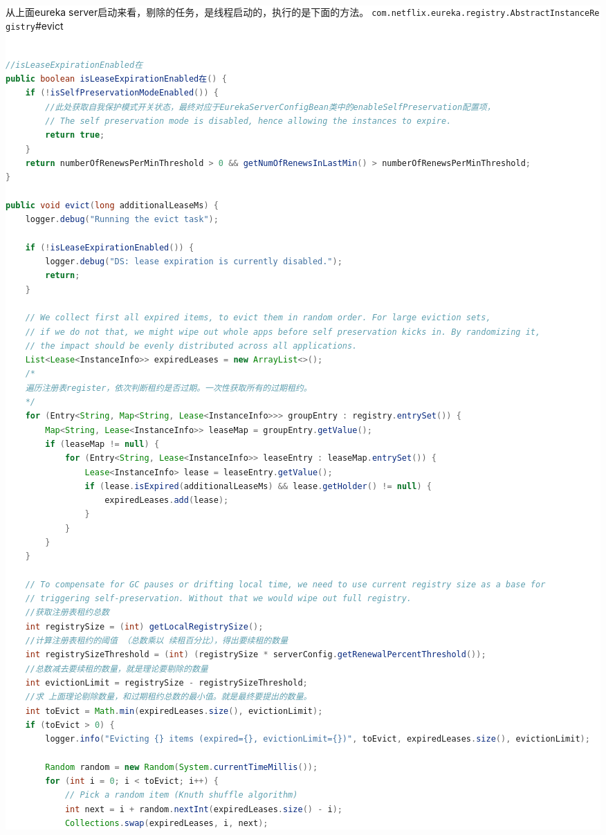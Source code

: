   从上面eureka server启动来看，剔除的任务，是线程启动的，执行的是下面的方法。
  `com.netflix.eureka.registry.AbstractInstanceRegistry`#evict

```java

//isLeaseExpirationEnabled在
public boolean isLeaseExpirationEnabled在() {
    if (!isSelfPreservationModeEnabled()) {
        //此处获取自我保护模式开关状态，最终对应于EurekaServerConfigBean类中的enableSelfPreservation配置项，
        // The self preservation mode is disabled, hence allowing the instances to expire.
        return true;
    }
    return numberOfRenewsPerMinThreshold > 0 && getNumOfRenewsInLastMin() > numberOfRenewsPerMinThreshold;
}

public void evict(long additionalLeaseMs) {
    logger.debug("Running the evict task");

    if (!isLeaseExpirationEnabled()) {
        logger.debug("DS: lease expiration is currently disabled.");
        return;
    }

    // We collect first all expired items, to evict them in random order. For large eviction sets,
    // if we do not that, we might wipe out whole apps before self preservation kicks in. By randomizing it,
    // the impact should be evenly distributed across all applications.
    List<Lease<InstanceInfo>> expiredLeases = new ArrayList<>();
    /*
    遍历注册表register，依次判断租约是否过期。一次性获取所有的过期租约。
    */
    for (Entry<String, Map<String, Lease<InstanceInfo>>> groupEntry : registry.entrySet()) {
        Map<String, Lease<InstanceInfo>> leaseMap = groupEntry.getValue();
        if (leaseMap != null) {
            for (Entry<String, Lease<InstanceInfo>> leaseEntry : leaseMap.entrySet()) {
                Lease<InstanceInfo> lease = leaseEntry.getValue();
                if (lease.isExpired(additionalLeaseMs) && lease.getHolder() != null) {
                    expiredLeases.add(lease);
                }
            }
        }
    }

    // To compensate for GC pauses or drifting local time, we need to use current registry size as a base for
    // triggering self-preservation. Without that we would wipe out full registry.
    //获取注册表租约总数
    int registrySize = (int) getLocalRegistrySize();
    //计算注册表租约的阈值 （总数乘以 续租百分比），得出要续租的数量
    int registrySizeThreshold = (int) (registrySize * serverConfig.getRenewalPercentThreshold());
    //总数减去要续租的数量，就是理论要剔除的数量        
    int evictionLimit = registrySize - registrySizeThreshold;
	//求 上面理论剔除数量，和过期租约总数的最小值。就是最终要提出的数量。
    int toEvict = Math.min(expiredLeases.size(), evictionLimit);
    if (toEvict > 0) {
        logger.info("Evicting {} items (expired={}, evictionLimit={})", toEvict, expiredLeases.size(), evictionLimit);

        Random random = new Random(System.currentTimeMillis());
        for (int i = 0; i < toEvict; i++) {
            // Pick a random item (Knuth shuffle algorithm)
            int next = i + random.nextInt(expiredLeases.size() - i);
            Collections.swap(expiredLeases, i, next);
```